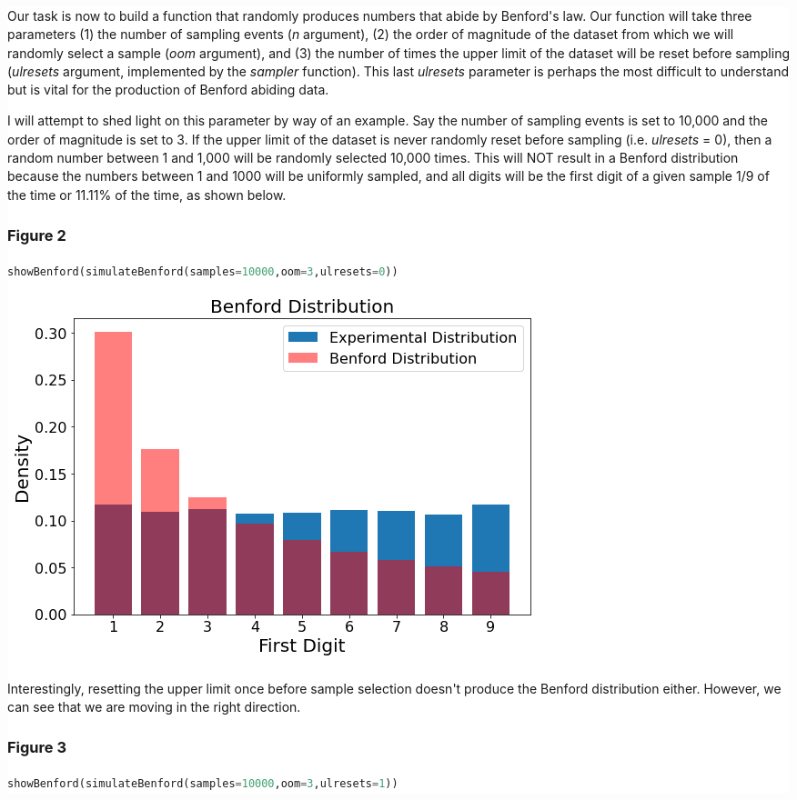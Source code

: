 Our task is now to build a function that randomly produces numbers that abide by Benford's law. Our function will take three parameters (1) the number of sampling events (*n* argument), (2) the order of magnitude of the dataset from which we will randomly select a sample (*oom* argument), and (3) the number of times the upper limit of the dataset will be reset before sampling (*ulresets* argument, implemented by the *sampler* function). This last *ulresets* parameter is perhaps the most difficult to understand but is vital for the production of Benford abiding data.

I will attempt to shed light on this parameter by way of an example. Say the number of sampling events is set to 10,000 and the order of magnitude is set to 3. If the upper limit of the dataset is never randomly reset before sampling (i.e. *ulresets* = 0), then a random number between 1 and 1,000 will be randomly selected 10,000 times. This will NOT result in a Benford distribution because the numbers between 1 and 1000 will be uniformly sampled, and all digits will be the first digit of a given sample 1/9 of the time or 11.11% of the time, as shown below.

### Figure 2


```python
showBenford(simulateBenford(samples=10000,oom=3,ulresets=0))
```


![png](/assets/images/output_12_0.png)


Interestingly, resetting the upper limit once before sample selection doesn't produce the Benford distribution either. However, we can see that we are moving in the right direction.

### Figure 3


```python
showBenford(simulateBenford(samples=10000,oom=3,ulresets=1))
```

